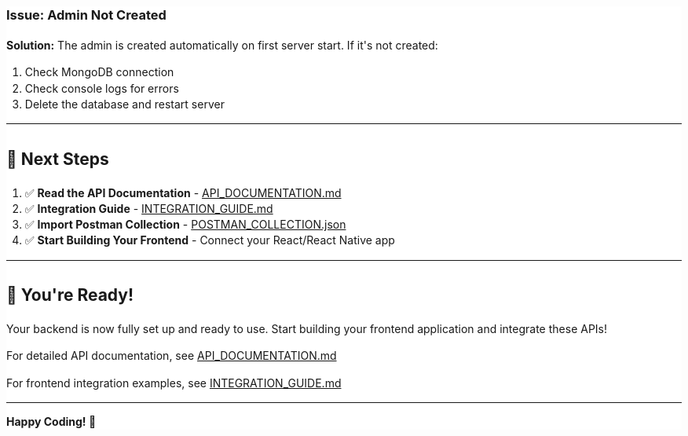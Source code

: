### Issue: Admin Not Created

**Solution:**
The admin is created automatically on first server start. If it's not created:
1. Check MongoDB connection
2. Check console logs for errors
3. Delete the database and restart server

---

## 📖 Next Steps

1. ✅ **Read the API Documentation** - [API_DOCUMENTATION.md](./API_DOCUMENTATION.md)
2. ✅ **Integration Guide** - [INTEGRATION_GUIDE.md](./INTEGRATION_GUIDE.md)
3. ✅ **Import Postman Collection** - [POSTMAN_COLLECTION.json](./POSTMAN_COLLECTION.json)
4. ✅ **Start Building Your Frontend** - Connect your React/React Native app

---

## 🎉 You're Ready!

Your backend is now fully set up and ready to use. Start building your frontend application and integrate these APIs!

For detailed API documentation, see [API_DOCUMENTATION.md](./API_DOCUMENTATION.md)

For frontend integration examples, see [INTEGRATION_GUIDE.md](./INTEGRATION_GUIDE.md)

---

**Happy Coding! 🚀**

